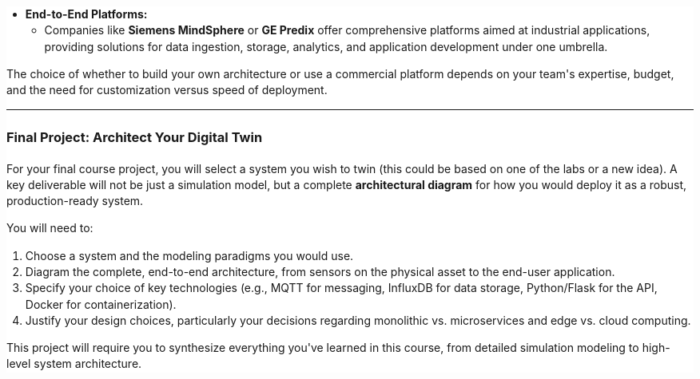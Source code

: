 *   **End-to-End Platforms:**
    *   Companies like **Siemens MindSphere** or **GE Predix** offer comprehensive platforms aimed at industrial applications, providing solutions for data ingestion, storage, analytics, and application development under one umbrella.

The choice of whether to build your own architecture or use a commercial platform depends on your team's expertise, budget, and the need for customization versus speed of deployment.

---

### Final Project: Architect Your Digital Twin

For your final course project, you will select a system you wish to twin (this could be based on one of the labs or a new idea). A key deliverable will not be just a simulation model, but a complete **architectural diagram** for how you would deploy it as a robust, production-ready system.

You will need to:
1.  Choose a system and the modeling paradigms you would use.
2.  Diagram the complete, end-to-end architecture, from sensors on the physical asset to the end-user application.
3.  Specify your choice of key technologies (e.g., MQTT for messaging, InfluxDB for data storage, Python/Flask for the API, Docker for containerization).
4.  Justify your design choices, particularly your decisions regarding monolithic vs. microservices and edge vs. cloud computing.

This project will require you to synthesize everything you've learned in this course, from detailed simulation modeling to high-level system architecture.
